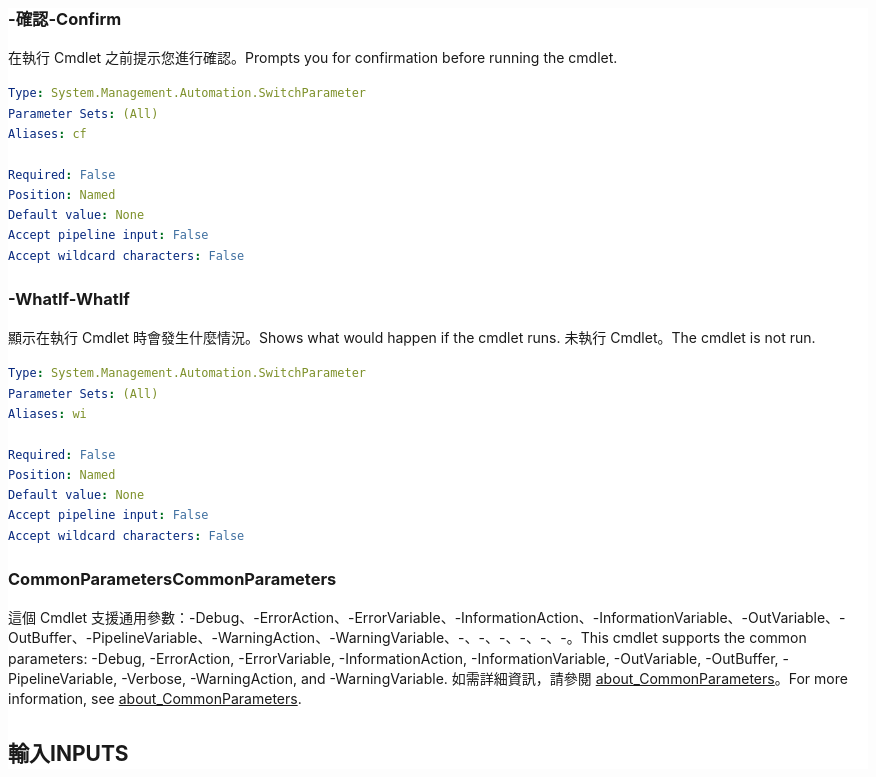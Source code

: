 ### <span data-ttu-id="67350-128">-確認</span><span class="sxs-lookup"><span data-stu-id="67350-128">-Confirm</span></span>
<span data-ttu-id="67350-129">在執行 Cmdlet 之前提示您進行確認。</span><span class="sxs-lookup"><span data-stu-id="67350-129">Prompts you for confirmation before running the cmdlet.</span></span>

```yaml
Type: System.Management.Automation.SwitchParameter
Parameter Sets: (All)
Aliases: cf

Required: False
Position: Named
Default value: None
Accept pipeline input: False
Accept wildcard characters: False
```

### <span data-ttu-id="67350-130">-WhatIf</span><span class="sxs-lookup"><span data-stu-id="67350-130">-WhatIf</span></span>
<span data-ttu-id="67350-131">顯示在執行 Cmdlet 時會發生什麼情況。</span><span class="sxs-lookup"><span data-stu-id="67350-131">Shows what would happen if the cmdlet runs.</span></span>
<span data-ttu-id="67350-132">未執行 Cmdlet。</span><span class="sxs-lookup"><span data-stu-id="67350-132">The cmdlet is not run.</span></span>

```yaml
Type: System.Management.Automation.SwitchParameter
Parameter Sets: (All)
Aliases: wi

Required: False
Position: Named
Default value: None
Accept pipeline input: False
Accept wildcard characters: False
```

### <span data-ttu-id="67350-133">CommonParameters</span><span class="sxs-lookup"><span data-stu-id="67350-133">CommonParameters</span></span>
<span data-ttu-id="67350-134">這個 Cmdlet 支援通用參數：-Debug、-ErrorAction、-ErrorVariable、-InformationAction、-InformationVariable、-OutVariable、-OutBuffer、-PipelineVariable、-WarningAction、-WarningVariable、-、-、-、-、-、-。</span><span class="sxs-lookup"><span data-stu-id="67350-134">This cmdlet supports the common parameters: -Debug, -ErrorAction, -ErrorVariable, -InformationAction, -InformationVariable, -OutVariable, -OutBuffer, -PipelineVariable, -Verbose, -WarningAction, and -WarningVariable.</span></span> <span data-ttu-id="67350-135">如需詳細資訊，請參閱 [about_CommonParameters](http://go.microsoft.com/fwlink/?LinkID=113216)。</span><span class="sxs-lookup"><span data-stu-id="67350-135">For more information, see [about_CommonParameters](http://go.microsoft.com/fwlink/?LinkID=113216).</span></span>

## <span data-ttu-id="67350-136">輸入</span><span class="sxs-lookup"><span data-stu-id="67350-136">INPUTS</span></span>

